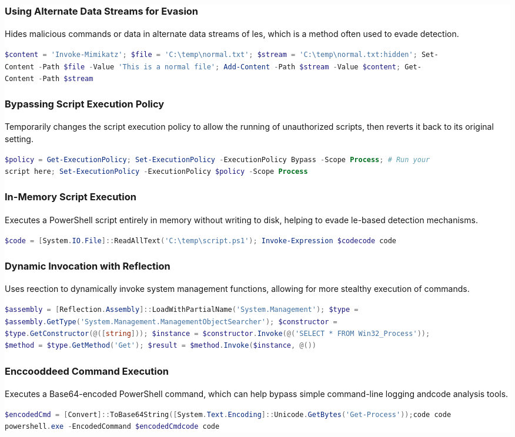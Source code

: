 
### Using Alternate Data Streams for Evasion

Hides malicious commands or data in alternate data streams of les, which is a method often used to evade detection.

```powershell
$content = 'Invoke-Mimikatz'; $file = 'C:\temp\normal.txt'; $stream = 'C:\temp\normal.txt:hidden'; Set-
Content -Path $file -Value 'This is a normal file'; Add-Content -Path $stream -Value $content; Get-
Content -Path $stream
```

### Bypassing Script Execution Policy

Temporarily changes the script execution policy to allow the running of unauthorized scripts, then reverts it back to its original setting.

```powershell
$policy = Get-ExecutionPolicy; Set-ExecutionPolicy -ExecutionPolicy Bypass -Scope Process; # Run your
script here; Set-ExecutionPolicy -ExecutionPolicy $policy -Scope Process
```

### In-Memory Script Execution

Executes a PowerShell script entirely in memory without writing to disk, helping to evade le-based detection mechanisms.

```powershell
$code = [System.IO.File]::ReadAllText('C:\temp\script.ps1'); Invoke-Expression $codecode code
```

### Dynamic Invocation with Reflection

Uses reection to dynamically invoke system management functions, allowing for more stealthy execution of commands.

```powershell
$assembly = [Reflection.Assembly]::LoadWithPartialName('System.Management'); $type =
$assembly.GetType('System.Management.ManagementObjectSearcher'); $constructor =
$type.GetConstructor(@([string])); $instance = $constructor.Invoke(@('SELECT * FROM Win32_Process'));
$method = $type.GetMethod('Get'); $result = $method.Invoke($instance, @())
```

### Enccooddeed Command Execution

Executes a Base64-encoded PowerShell command, which can help bypass simple command-line logging andcode analysis tools.

```powershell
$encodedCmd = [Convert]::ToBase64String([System.Text.Encoding]::Unicode.GetBytes('Get-Process'));code code
powershell.exe -EncodedCommand $encodedCmdcode code
```
